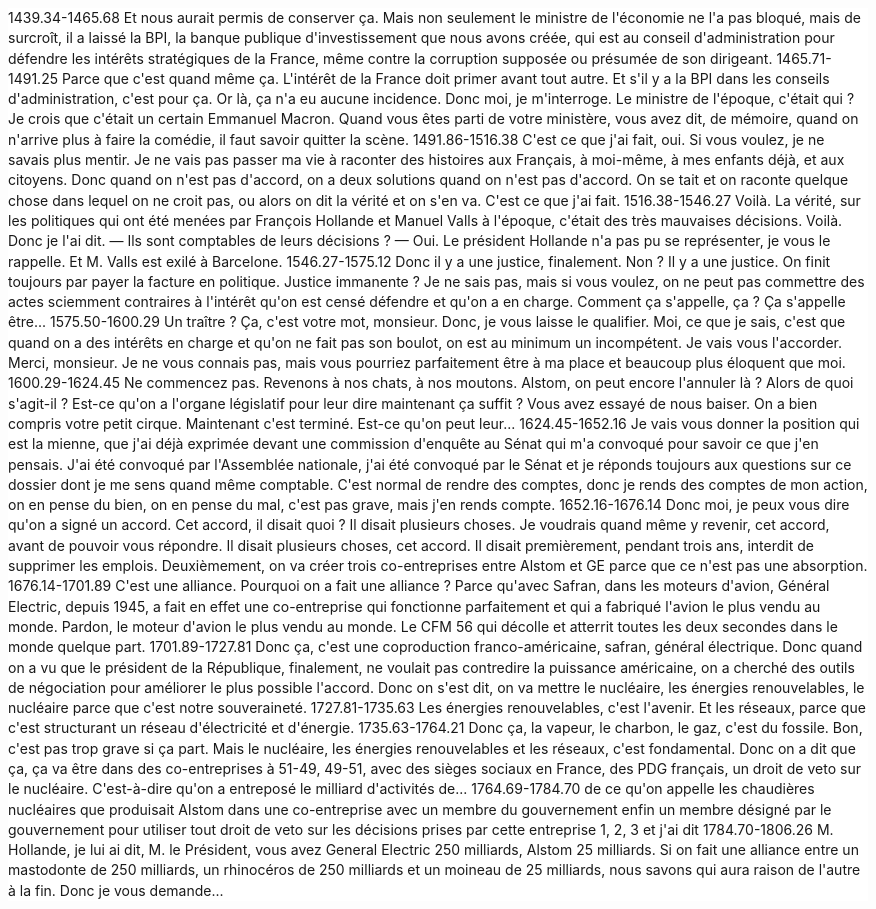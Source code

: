 1439.34-1465.68   Et nous aurait permis de conserver ça. Mais non seulement le ministre de l'économie ne l'a pas bloqué, mais de surcroît, il a laissé la BPI, la banque publique d'investissement que nous avons créée, qui est au conseil d'administration pour défendre les intérêts stratégiques de la France, même contre la corruption supposée ou présumée de son dirigeant.
1465.71-1491.25   Parce que c'est quand même ça. L'intérêt de la France doit primer avant tout autre. Et s'il y a la BPI dans les conseils d'administration, c'est pour ça. Or là, ça n'a eu aucune incidence. Donc moi, je m'interroge. Le ministre de l'époque, c'était qui ? Je crois que c'était un certain Emmanuel Macron. Quand vous êtes parti de votre ministère, vous avez dit, de mémoire, quand on n'arrive plus à faire la comédie, il faut savoir quitter la scène.
1491.86-1516.38   C'est ce que j'ai fait, oui. Si vous voulez, je ne savais plus mentir. Je ne vais pas passer ma vie à raconter des histoires aux Français, à moi-même, à mes enfants déjà, et aux citoyens. Donc quand on n'est pas d'accord, on a deux solutions quand on n'est pas d'accord. On se tait et on raconte quelque chose dans lequel on ne croit pas, ou alors on dit la vérité et on s'en va. C'est ce que j'ai fait.
1516.38-1546.27   Voilà. La vérité, sur les politiques qui ont été menées par François Hollande et Manuel Valls à l'époque, c'était des très mauvaises décisions. Voilà. Donc je l'ai dit. — Ils sont comptables de leurs décisions ? — Oui. Le président Hollande n'a pas pu se représenter, je vous le rappelle. Et M. Valls est exilé à Barcelone.
1546.27-1575.12   Donc il y a une justice, finalement. Non ? Il y a une justice. On finit toujours par payer la facture en politique. Justice immanente ? Je ne sais pas, mais si vous voulez, on ne peut pas commettre des actes sciemment contraires à l'intérêt qu'on est censé défendre et qu'on a en charge. Comment ça s'appelle, ça ? Ça s'appelle être...
1575.50-1600.29   Un traître ? Ça, c'est votre mot, monsieur. Donc, je vous laisse le qualifier. Moi, ce que je sais, c'est que quand on a des intérêts en charge et qu'on ne fait pas son boulot, on est au minimum un incompétent. Je vais vous l'accorder. Merci, monsieur. Je ne vous connais pas, mais vous pourriez parfaitement être à ma place et beaucoup plus éloquent que moi.
1600.29-1624.45   Ne commencez pas. Revenons à nos chats, à nos moutons. Alstom, on peut encore l'annuler là ? Alors de quoi s'agit-il ? Est-ce qu'on a l'organe législatif pour leur dire maintenant ça suffit ? Vous avez essayé de nous baiser. On a bien compris votre petit cirque. Maintenant c'est terminé. Est-ce qu'on peut leur...
1624.45-1652.16   Je vais vous donner la position qui est la mienne, que j'ai déjà exprimée devant une commission d'enquête au Sénat qui m'a convoqué pour savoir ce que j'en pensais. J'ai été convoqué par l'Assemblée nationale, j'ai été convoqué par le Sénat et je réponds toujours aux questions sur ce dossier dont je me sens quand même comptable. C'est normal de rendre des comptes, donc je rends des comptes de mon action, on en pense du bien, on en pense du mal, c'est pas grave, mais j'en rends compte.
1652.16-1676.14   Donc moi, je peux vous dire qu'on a signé un accord. Cet accord, il disait quoi ? Il disait plusieurs choses. Je voudrais quand même y revenir, cet accord, avant de pouvoir vous répondre. Il disait plusieurs choses, cet accord. Il disait premièrement, pendant trois ans, interdit de supprimer les emplois. Deuxièmement, on va créer trois co-entreprises entre Alstom et GE parce que ce n'est pas une absorption.
1676.14-1701.89   C'est une alliance. Pourquoi on a fait une alliance ? Parce qu'avec Safran, dans les moteurs d'avion, Général Electric, depuis 1945, a fait en effet une co-entreprise qui fonctionne parfaitement et qui a fabriqué l'avion le plus vendu au monde. Pardon, le moteur d'avion le plus vendu au monde. Le CFM 56 qui décolle et atterrit toutes les deux secondes dans le monde quelque part.
1701.89-1727.81   Donc ça, c'est une coproduction franco-américaine, safran, général électrique. Donc quand on a vu que le président de la République, finalement, ne voulait pas contredire la puissance américaine, on a cherché des outils de négociation pour améliorer le plus possible l'accord. Donc on s'est dit, on va mettre le nucléaire, les énergies renouvelables, le nucléaire parce que c'est notre souveraineté.
1727.81-1735.63   Les énergies renouvelables, c'est l'avenir. Et les réseaux, parce que c'est structurant un réseau d'électricité et d'énergie.
1735.63-1764.21   Donc ça, la vapeur, le charbon, le gaz, c'est du fossile. Bon, c'est pas trop grave si ça part. Mais le nucléaire, les énergies renouvelables et les réseaux, c'est fondamental. Donc on a dit que ça, ça va être dans des co-entreprises à 51-49, 49-51, avec des sièges sociaux en France, des PDG français, un droit de veto sur le nucléaire. C'est-à-dire qu'on a entreposé le milliard d'activités de...
1764.69-1784.70   de ce qu'on appelle les chaudières nucléaires que produisait Alstom dans une co-entreprise avec un membre du gouvernement enfin un membre désigné par le gouvernement pour utiliser tout droit de veto sur les décisions prises par cette entreprise 1, 2, 3 et j'ai dit
1784.70-1806.26   M. Hollande, je lui ai dit, M. le Président, vous avez General Electric 250 milliards, Alstom 25 milliards. Si on fait une alliance entre un mastodonte de 250 milliards, un rhinocéros de 250 milliards et un moineau de 25 milliards, nous savons qui aura raison de l'autre à la fin. Donc je vous demande...